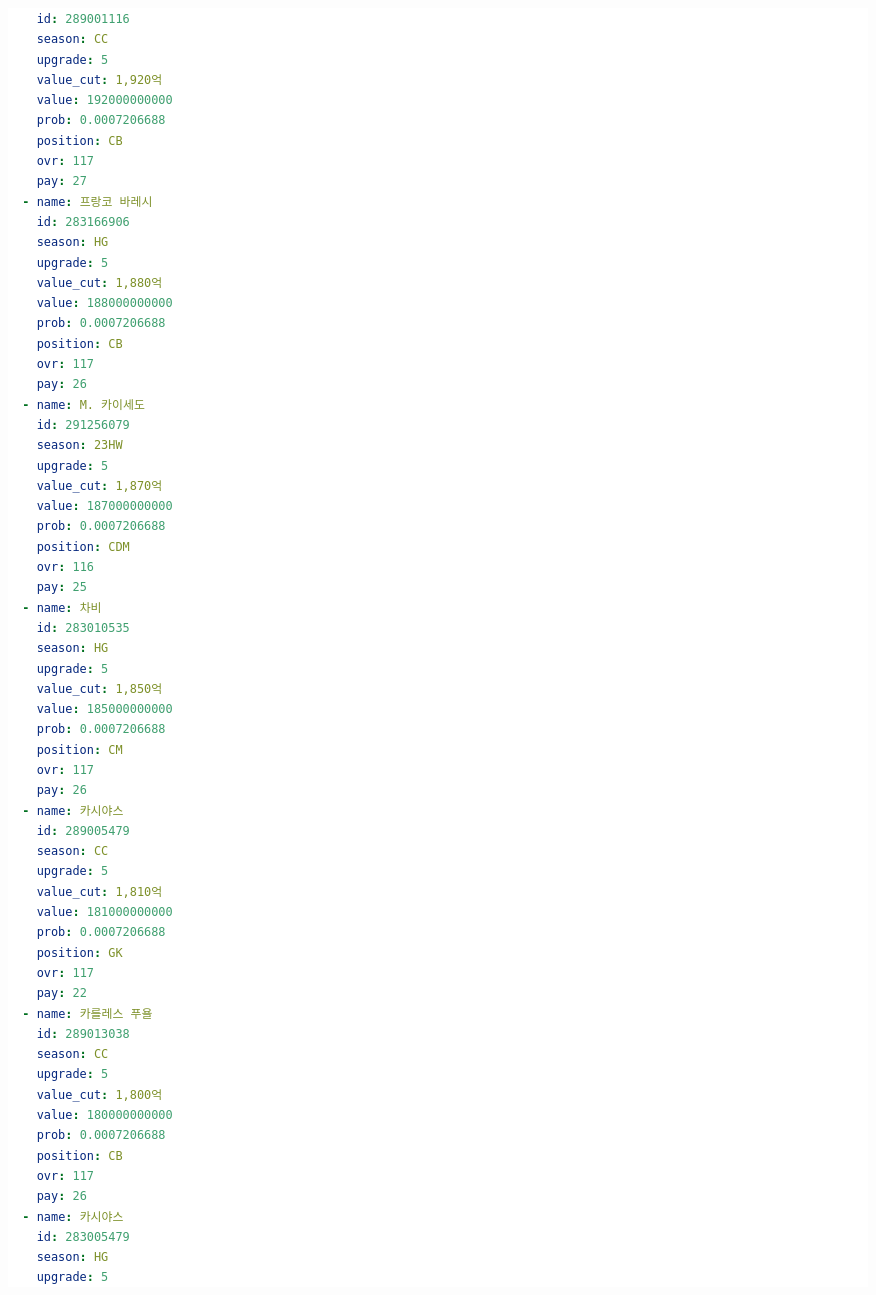 ```yaml
    id: 289001116
    season: CC
    upgrade: 5
    value_cut: 1,920억
    value: 192000000000
    prob: 0.0007206688
    position: CB
    ovr: 117
    pay: 27
  - name: 프랑코 바레시
    id: 283166906
    season: HG
    upgrade: 5
    value_cut: 1,880억
    value: 188000000000
    prob: 0.0007206688
    position: CB
    ovr: 117
    pay: 26
  - name: M. 카이세도
    id: 291256079
    season: 23HW
    upgrade: 5
    value_cut: 1,870억
    value: 187000000000
    prob: 0.0007206688
    position: CDM
    ovr: 116
    pay: 25
  - name: 차비
    id: 283010535
    season: HG
    upgrade: 5
    value_cut: 1,850억
    value: 185000000000
    prob: 0.0007206688
    position: CM
    ovr: 117
    pay: 26
  - name: 카시야스
    id: 289005479
    season: CC
    upgrade: 5
    value_cut: 1,810억
    value: 181000000000
    prob: 0.0007206688
    position: GK
    ovr: 117
    pay: 22
  - name: 카를레스 푸욜
    id: 289013038
    season: CC
    upgrade: 5
    value_cut: 1,800억
    value: 180000000000
    prob: 0.0007206688
    position: CB
    ovr: 117
    pay: 26
  - name: 카시야스
    id: 283005479
    season: HG
    upgrade: 5
```